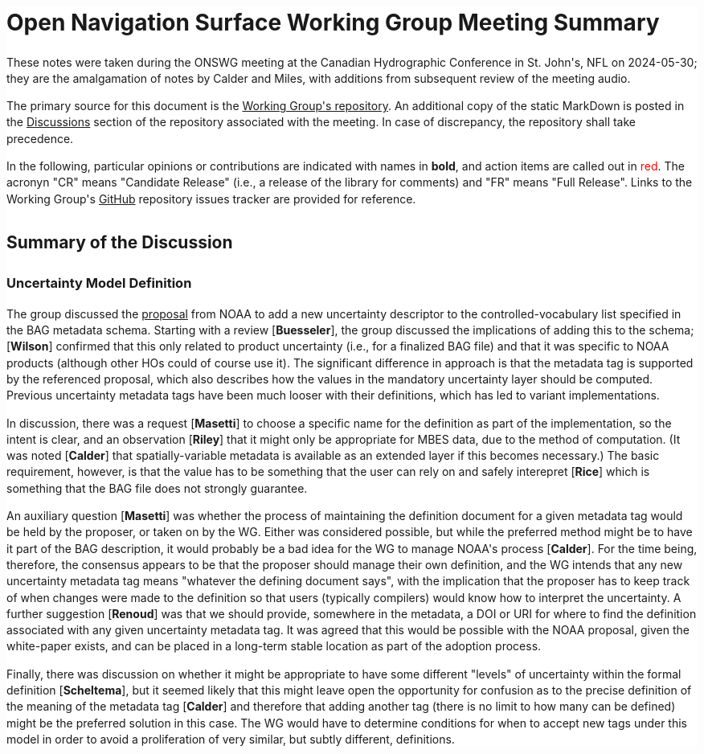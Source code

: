 # Open Navigation Surface Working Group Meeting Summary

These notes were taken during the ONSWG meeting at the Canadian Hydrographic Conference in St. John's, NFL on 2024-05-30; they are the amalgamation of notes by Calder and Miles, with additions from subsequent review of the meeting audio.

The primary source for this document is the [Working Group's repository](https://github.com/OpenNavigationSurface/WorkingGroup).  An additional copy of the static MarkDown is posted in the [Discussions](https://github.com/OpenNavigationSurface/WorkingGroup/discussions) section of the repository associated with the meeting.  In case of discrepancy, the repository shall take precedence.

In the following, particular opinions or contributions are indicated with names in **bold**, and action items are called out in <span style="color:red;">red</span>.  The acronyn "CR" means "Candidate Release" (i.e., a release of the library for comments) and "FR" means "Full Release".  Links to the Working Group's [GitHub](https://github.com/OpenNavigationSurface/WorkingGroup) repository issues tracker are provided for reference.

## Summary of the Discussion

### Uncertainty Model Definition

The group discussed the [proposal](https://github.com/OpenNavigationSurface/WorkingGroup/issues/2) from NOAA to add a new uncertainty descriptor to the controlled-vocabulary list specified in the BAG metadata schema.  Starting with a review [**Buesseler**], the group discussed the implications of adding this to the schema; [**Wilson**] confirmed that this only related to product uncertainty (i.e., for a finalized BAG file) and that it was specific to NOAA products (although other HOs could of course use it).  The significant difference in approach is that the metadata tag is supported by the referenced proposal, which also describes how the values in the mandatory uncertainty layer should be computed.  Previous uncertainty metadata tags have been much looser with their definitions, which has led to variant implementations.

In discussion, there was a request [**Masetti**] to choose a specific name for the definition as part of the implementation, so the intent is clear, and an observation [**Riley**] that it might only be appropriate for MBES data, due to the method of computation.  (It was noted [**Calder**] that spatially-variable metadata is available as an extended layer if this becomes necessary.)  The basic requirement, however, is that the value has to be something that the user can rely on and safely interepret [**Rice**] which is something that the BAG file does not strongly guarantee.

An auxiliary question [**Masetti**] was whether the process of maintaining the definition document for a given metadata tag would be held by the proposer, or taken on by the WG.  Either was considered possible, but while the preferred method might be to have it part of the BAG description, it would probably be a bad idea for the WG to manage NOAA's process [**Calder**].  For the time being, therefore, the consensus appears to be that the proposer should manage their own definition, and the WG intends that any new uncertainty metadata tag means "whatever the defining document says", with the implication that the proposer has to keep track of when changes were made to the definition so that users (typically compilers) would know how to interpret the uncertainty.  A further suggestion [**Renoud**] was that we should provide, somewhere in the metadata, a DOI or URI for where to find the definition associated with any given uncertainty metadata tag.  It was agreed that this would be possible with the NOAA proposal, given the white-paper exists, and can be placed in a long-term stable location as part of the adoption process.

Finally, there was discussion on whether it might be appropriate to have some different "levels" of uncertainty within the formal definition [**Scheltema**], but it seemed likely that this might leave open the opportunity for confusion as to the precise definition of the meaning of the metadata tag [**Calder**] and therefore that adding another tag (there is no limit to how many can be defined) might be the preferred solution in this case.  The WG would have to determine conditions for when to accept new tags under this model in order to avoid a proliferation of very similar, but subtly different, definitions.
